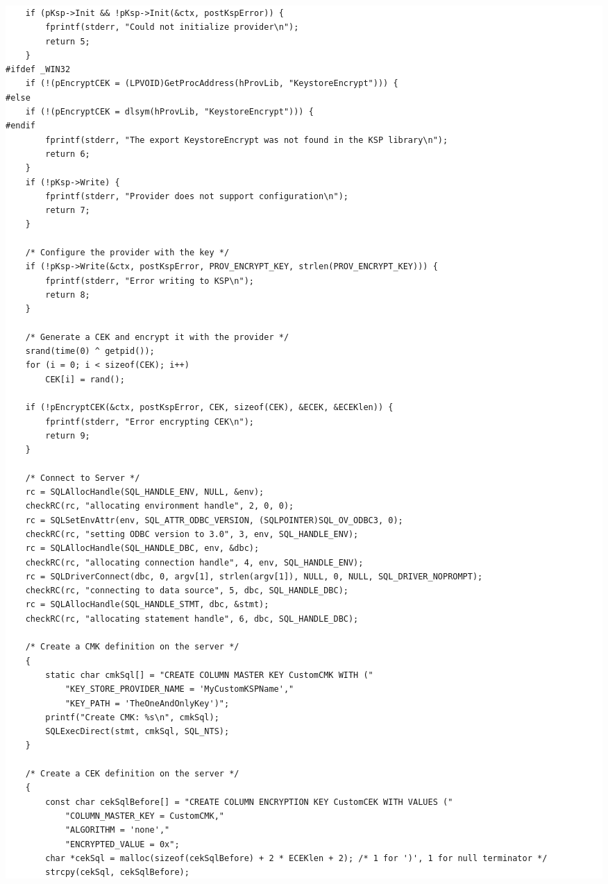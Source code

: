```
    if (pKsp->Init && !pKsp->Init(&ctx, postKspError)) {
        fprintf(stderr, "Could not initialize provider\n");
        return 5;
    }
#ifdef _WIN32
    if (!(pEncryptCEK = (LPVOID)GetProcAddress(hProvLib, "KeystoreEncrypt"))) {
#else
    if (!(pEncryptCEK = dlsym(hProvLib, "KeystoreEncrypt"))) {
#endif
        fprintf(stderr, "The export KeystoreEncrypt was not found in the KSP library\n");
        return 6;
    }
    if (!pKsp->Write) {
        fprintf(stderr, "Provider does not support configuration\n");
        return 7;
    }

    /* Configure the provider with the key */
    if (!pKsp->Write(&ctx, postKspError, PROV_ENCRYPT_KEY, strlen(PROV_ENCRYPT_KEY))) {
        fprintf(stderr, "Error writing to KSP\n");
        return 8;
    }

    /* Generate a CEK and encrypt it with the provider */
    srand(time(0) ^ getpid());
    for (i = 0; i < sizeof(CEK); i++)
        CEK[i] = rand();

    if (!pEncryptCEK(&ctx, postKspError, CEK, sizeof(CEK), &ECEK, &ECEKlen)) {
        fprintf(stderr, "Error encrypting CEK\n");
        return 9;
    }

    /* Connect to Server */
    rc = SQLAllocHandle(SQL_HANDLE_ENV, NULL, &env);
    checkRC(rc, "allocating environment handle", 2, 0, 0);
    rc = SQLSetEnvAttr(env, SQL_ATTR_ODBC_VERSION, (SQLPOINTER)SQL_OV_ODBC3, 0);
    checkRC(rc, "setting ODBC version to 3.0", 3, env, SQL_HANDLE_ENV);
    rc = SQLAllocHandle(SQL_HANDLE_DBC, env, &dbc);
    checkRC(rc, "allocating connection handle", 4, env, SQL_HANDLE_ENV);
    rc = SQLDriverConnect(dbc, 0, argv[1], strlen(argv[1]), NULL, 0, NULL, SQL_DRIVER_NOPROMPT);
    checkRC(rc, "connecting to data source", 5, dbc, SQL_HANDLE_DBC);
    rc = SQLAllocHandle(SQL_HANDLE_STMT, dbc, &stmt);
    checkRC(rc, "allocating statement handle", 6, dbc, SQL_HANDLE_DBC);

    /* Create a CMK definition on the server */
    {
        static char cmkSql[] = "CREATE COLUMN MASTER KEY CustomCMK WITH ("
            "KEY_STORE_PROVIDER_NAME = 'MyCustomKSPName',"
            "KEY_PATH = 'TheOneAndOnlyKey')";
        printf("Create CMK: %s\n", cmkSql);
        SQLExecDirect(stmt, cmkSql, SQL_NTS);
    }

    /* Create a CEK definition on the server */
    {
        const char cekSqlBefore[] = "CREATE COLUMN ENCRYPTION KEY CustomCEK WITH VALUES ("
            "COLUMN_MASTER_KEY = CustomCMK,"
            "ALGORITHM = 'none',"
            "ENCRYPTED_VALUE = 0x";
        char *cekSql = malloc(sizeof(cekSqlBefore) + 2 * ECEKlen + 2); /* 1 for ')', 1 for null terminator */
        strcpy(cekSql, cekSqlBefore);
```
